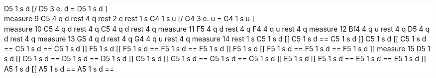 D5     1        s     d  [/
D5     3        e.    d  =
D5     1        s     d  ]\
measure 9
G5     4        q     d
rest   4        q
rest   2        e
rest   1        s
G4     1        s     u  [/
G4     3        e.    u  =
G4     1        s     u  ]\
measure 10
C5     4        q     d
rest   4        q
C5     4        q     d
rest   4        q
measure 11
F5     4        q     d
rest   4        q
F4     4        q     u
rest   4        q
measure 12
Bf4    4        q     u
rest   4        q
D5     4        q     d
rest   4        q
measure 13
G5     4        q     d
rest   4        q
G4     4        q     u
rest   4        q
measure 14
rest   1        s
C5     1        s     d  [[
C5     1        s     d  ==
C5     1        s     d  ]]
C5     1        s     d  [[
C5     1        s     d  ==
C5     1        s     d  ==
C5     1        s     d  ]]
F5     1        s     d  [[
F5     1        s     d  ==
F5     1        s     d  ==
F5     1        s     d  ]]
F5     1        s     d  [[
F5     1        s     d  ==
F5     1        s     d  ==
F5     1        s     d  ]]
measure 15
D5     1        s     d  [[
D5     1        s     d  ==
D5     1        s     d  ==
D5     1        s     d  ]]
G5     1        s     d  [[
G5     1        s     d  ==
G5     1        s     d  ==
G5     1        s     d  ]]
E5     1        s     d  [[
E5     1        s     d  ==
E5     1        s     d  ==
E5     1        s     d  ]]
A5     1        s     d  [[
A5     1        s     d  ==
A5     1        s     d  ==